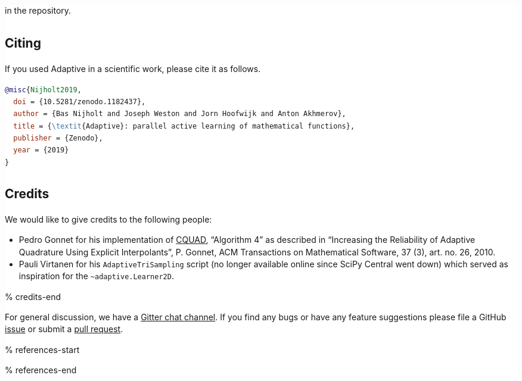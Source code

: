 in the repository.

## Citing

If you used Adaptive in a scientific work, please cite it as follows.

```bib
@misc{Nijholt2019,
  doi = {10.5281/zenodo.1182437},
  author = {Bas Nijholt and Joseph Weston and Jorn Hoofwijk and Anton Akhmerov},
  title = {\textit{Adaptive}: parallel active learning of mathematical functions},
  publisher = {Zenodo},
  year = {2019}
}
```

## Credits

We would like to give credits to the following people:

- Pedro Gonnet for his implementation of [CQUAD](https://www.gnu.org/software/gsl/manual/html_node/CQUAD-doubly_002dadaptive-integration.html),
  “Algorithm 4” as described in “Increasing the Reliability of Adaptive
  Quadrature Using Explicit Interpolants”, P. Gonnet, ACM Transactions on
  Mathematical Software, 37 (3), art. no. 26, 2010.
- Pauli Virtanen for his `AdaptiveTriSampling` script (no longer
  available online since SciPy Central went down) which served as
  inspiration for the `~adaptive.Learner2D`.

% credits-end

For general discussion, we have a [Gitter chat channel](https://gitter.im/python-adaptive/adaptive). If you find any bugs or have any feature suggestions please file a GitHub [issue](https://github.com/python-adaptive/adaptive/issues/new) or submit a [pull request](https://github.com/python-adaptive/adaptive/pulls).

% references-start

% references-end
